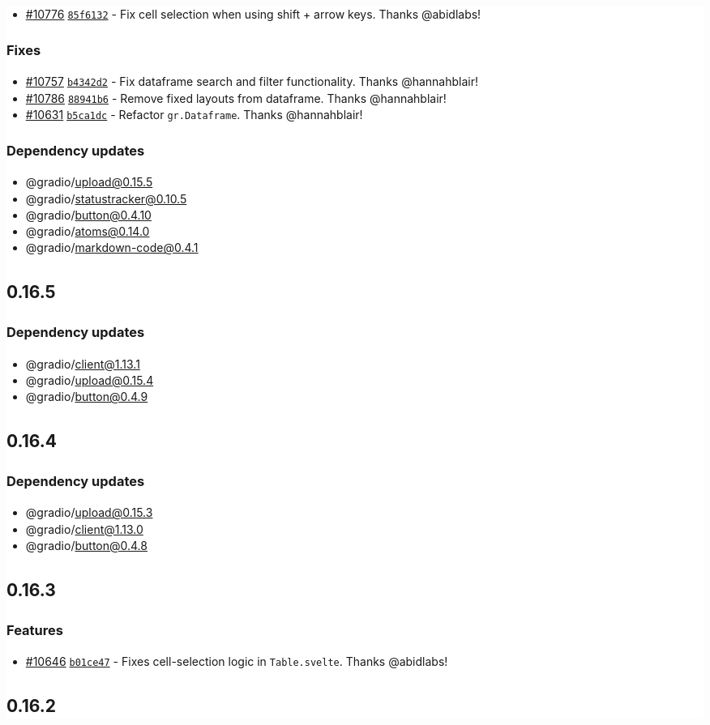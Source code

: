 - [#10776](https://github.com/gradio-app/gradio/pull/10776) [`85f6132`](https://github.com/gradio-app/gradio/commit/85f6132f1f9f653329edfa22f627e342e8b42731) - Fix cell selection when using shift + arrow keys.  Thanks @abidlabs!

### Fixes

- [#10757](https://github.com/gradio-app/gradio/pull/10757) [`b4342d2`](https://github.com/gradio-app/gradio/commit/b4342d24a88acaa4ed4028c8fdd44eea0d1b8b57) - Fix dataframe search and filter functionality.  Thanks @hannahblair!
- [#10786](https://github.com/gradio-app/gradio/pull/10786) [`88941b6`](https://github.com/gradio-app/gradio/commit/88941b655e708ab14611341ed3fe57452fbbfc58) - Remove fixed layouts from dataframe.  Thanks @hannahblair!
- [#10631](https://github.com/gradio-app/gradio/pull/10631) [`b5ca1dc`](https://github.com/gradio-app/gradio/commit/b5ca1dcfdf496292eade31347ae1974d3a0976c4) - Refactor `gr.Dataframe`.  Thanks @hannahblair!

### Dependency updates

- @gradio/upload@0.15.5
- @gradio/statustracker@0.10.5
- @gradio/button@0.4.10
- @gradio/atoms@0.14.0
- @gradio/markdown-code@0.4.1

## 0.16.5

### Dependency updates

- @gradio/client@1.13.1
- @gradio/upload@0.15.4
- @gradio/button@0.4.9

## 0.16.4

### Dependency updates

- @gradio/upload@0.15.3
- @gradio/client@1.13.0
- @gradio/button@0.4.8

## 0.16.3

### Features

- [#10646](https://github.com/gradio-app/gradio/pull/10646) [`b01ce47`](https://github.com/gradio-app/gradio/commit/b01ce47056f5752fbf03e44600bf0f7dab69b64c) - Fixes cell-selection logic in `Table.svelte`.  Thanks @abidlabs!

## 0.16.2

